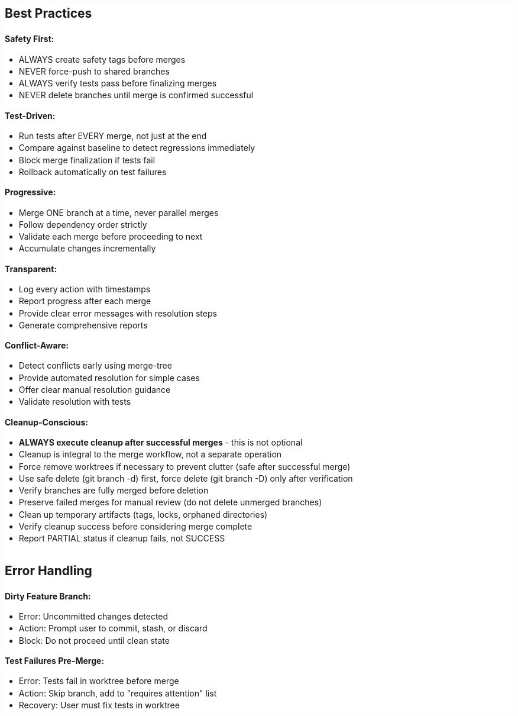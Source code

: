 ## Best Practices

**Safety First:**
- ALWAYS create safety tags before merges
- NEVER force-push to shared branches
- ALWAYS verify tests pass before finalizing merges
- NEVER delete branches until merge is confirmed successful

**Test-Driven:**
- Run tests after EVERY merge, not just at the end
- Compare against baseline to detect regressions immediately
- Block merge finalization if tests fail
- Rollback automatically on test failures

**Progressive:**
- Merge ONE branch at a time, never parallel merges
- Follow dependency order strictly
- Validate each merge before proceeding to next
- Accumulate changes incrementally

**Transparent:**
- Log every action with timestamps
- Report progress after each merge
- Provide clear error messages with resolution steps
- Generate comprehensive reports

**Conflict-Aware:**
- Detect conflicts early using merge-tree
- Provide automated resolution for simple cases
- Offer clear manual resolution guidance
- Validate resolution with tests

**Cleanup-Conscious:**
- **ALWAYS execute cleanup after successful merges** - this is not optional
- Cleanup is integral to the merge workflow, not a separate operation
- Force remove worktrees if necessary to prevent clutter (safe after successful merge)
- Use safe delete (git branch -d) first, force delete (git branch -D) only after verification
- Verify branches are fully merged before deletion
- Preserve failed merges for manual review (do not delete unmerged branches)
- Clean up temporary artifacts (tags, locks, orphaned directories)
- Verify cleanup success before considering merge complete
- Report PARTIAL status if cleanup fails, not SUCCESS

## Error Handling

**Dirty Feature Branch:**
- Error: Uncommitted changes detected
- Action: Prompt user to commit, stash, or discard
- Block: Do not proceed until clean state

**Test Failures Pre-Merge:**
- Error: Tests fail in worktree before merge
- Action: Skip branch, add to "requires attention" list
- Recovery: User must fix tests in worktree
